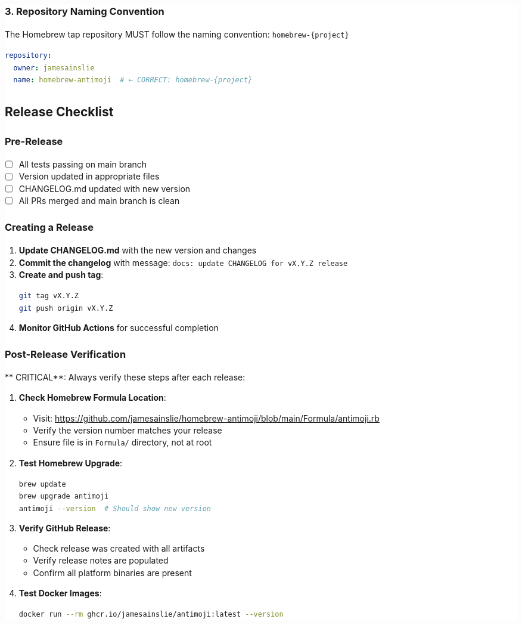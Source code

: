 ### 3. Repository Naming Convention

The Homebrew tap repository MUST follow the naming convention: `homebrew-{project}`

```yaml
repository:
  owner: jamesainslie
  name: homebrew-antimoji  # ← CORRECT: homebrew-{project}
```

## Release Checklist

### Pre-Release

- [ ] All tests passing on main branch
- [ ] Version updated in appropriate files
- [ ] CHANGELOG.md updated with new version
- [ ] All PRs merged and main branch is clean

### Creating a Release

1. **Update CHANGELOG.md** with the new version and changes
2. **Commit the changelog** with message: `docs: update CHANGELOG for vX.Y.Z release`
3. **Create and push tag**:
   ```bash
   git tag vX.Y.Z
   git push origin vX.Y.Z
   ```
4. **Monitor GitHub Actions** for successful completion

### Post-Release Verification

** CRITICAL**: Always verify these steps after each release:

1. **Check Homebrew Formula Location**:
   - Visit: https://github.com/jamesainslie/homebrew-antimoji/blob/main/Formula/antimoji.rb
   - Verify the version number matches your release
   - Ensure file is in `Formula/` directory, not at root

2. **Test Homebrew Upgrade**:
   ```bash
   brew update
   brew upgrade antimoji
   antimoji --version  # Should show new version
   ```

3. **Verify GitHub Release**:
   - Check release was created with all artifacts
   - Verify release notes are populated
   - Confirm all platform binaries are present

4. **Test Docker Images**:
   ```bash
   docker run --rm ghcr.io/jamesainslie/antimoji:latest --version
   ```
